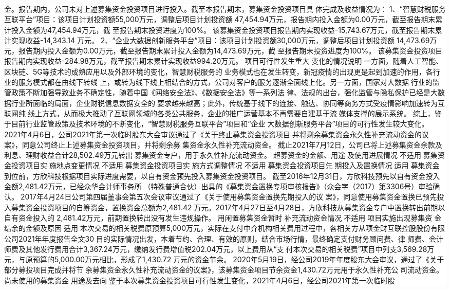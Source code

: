 金。报告期内，公司未对上述募集资金投资项目进行投入。截至本报告期末，募集资金投资项目具
体完成及收益情况为：
1、“智慧财税服务互联平台”项目：该项目计划投资额55,000万元，调整后项目计划投资额
47,454.94万元，报告期内投入金额为0.00万元，截至报告期末累计投入金额为47,454.94万元，截
至报告期末投资进度为100%。
该募集资金投资项目报告期内实现收益-15,743.67万元，截至报告期末累计实现收益-14,343.14
万元。
2、“企业大数据创新服务平台”项目：该项目计划投资额30,000万元，调整后项目计划投资额
14,473.69万元，报告期内投入金额为0.00万元，截至报告期末累计投入金额为14,473.69万元，截
至报告期末投资进度为100%。
该募集资金投资项目报告期内实现收益-284.98万元，截至报告期末累计实现收益994.20万元。
项目可行性发生重大
变化的情况说明
一方面，随着人工智能、区块链、5G等技术的成熟应用以及外部环境的变化，智慧财税服务的
业务模式也在发生转变，新冠疫情的出现更是起到加速的作用，各行业的服务模式都在由线下转线
上，或转为线下线上相结合的方式，公司对客户的服务逐渐全面线上化。另一方面，国家对大数据
行业的监管政策不断加强导致业务不确定性，随着中国《网络安全法》、《数据安全法》等一系列法
律、法规的出台，强化监管与隐私保护已经是大数据行业所面临的局面，企业财税信息数据安全的
要求越来越高；此外，传统基于线下的连接、触达、协同等商务方式受疫情影响加速转为互联网纯
线上方式，从而极大推动了互联网领域的各类公共服务，企业的推广运营基本不再需要自建基于流
媒体支撑的展示系统。
综上，鉴于目前行业监管政策及技术环境的不断变化，“智慧财税服务互联平台”项目和“企业
大数据创新服务平台”项目的可行性发生较大变化。
2021年4月6日，公司2021年第一次临时股东大会审议通过了《关于终止募集资金投资项目
并将剩余募集资金永久性补充流动资金的议案》，同意公司终止上述募集资金投资项目，并将剩余募
集资金永久性补充流动资金。
截止2021年7月12日，公司已将上述募集资金余款及利息、理财收益合计28,502.49万元转出
募集资金专户，用于永久性补充流动资金。
超募资金的金额、用途
及使用进展情况
不适用
募集资金投资项目实
施地点变更情况
不适用
募集资金投资项目实
施方式调整情况
不适用
募集资金投资项目先
期投入及置换情况
适用
募集资金到位前，方欣科技根据项目实际进度需要，以自有资金预先投入募集资金投资项目。
截至2016年12月31日，方欣科技预先以自有资金投入金额2,481.42万元，已经众华会计师事务所
（特殊普通合伙）出具的《募集资金置换专项审核报告》（众会字（2017）第3306号）审验确认。
2017年4月24日公司第四届董事会第五次会议审议通过了《关于使用募集资金置换先期投入的议
案》，同意使用募集资金置换已预先投入募集资金投资项目的自筹资金，置换资金总额为2,481.42
万元。2017年4月27日至4月28日，方欣科技从募集资金专户中置换转出前期以自有资金投入的
2,481.42万元，前期置换转出没有发生违规操作。
用闲置募集资金暂时
补充流动资金情况
不适用
项目实施出现募集资
金结余的金额及原因
适用
本次交易的相关税费原预算5,000万元，实际在支付中介机构相关费用过程中，各相关方从项金财互联控股股份有限公司2021年年度报告全文30
目的实际情况出发，本着节约、合理、有效的原则，结合市场行情，最终确定支付财务顾问费、律
师费、会计师费及其他发行费用合计3,367.24万元，缴纳发行费增值税202.04万元，以上费用从“支
付本次交易的相关税费”项目中列支3,569.28万元，与原预算的5,000.00万元相比，形成了1,430.72
万元的资金节余。
2020年5月19日，经公司2019年年度股东大会审议，通过了《关于部分募投项目完成并将节
余募集资金永久性补充流动资金的议案》，该募集资金项目节余资金1,430.72万元用于永久性补充公
司流动资金。
尚未使用的募集资金
用途及去向
鉴于本次募集资金投资项目可行性发生变化，2021年4月6日，经公司2021年第一次临时股